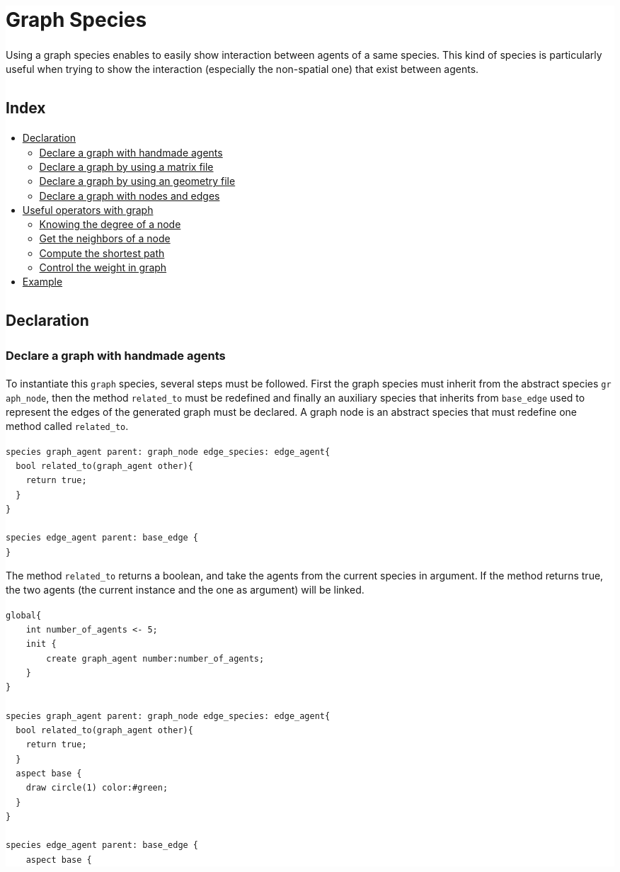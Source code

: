 [//]: # (startConcept|graph)
[//]: # (keyword|concept_graph)
[//]: # (keyword|concept_node)
[//]: # (keyword|concept_edge)
# Graph Species
[//]: # (keyword|type_graph)
[//]: # (keyword|concept_topology)

Using a graph species enables to easily show interaction between agents of a same species. This kind of species is particularly useful when trying to show the interaction (especially the non-spatial one) that exist between agents.

## Index

* [Declaration](#declaration)
  * [Declare a graph with handmade agents](#declare-a-graph-with-handmade-agents)
  * [Declare a graph by using a matrix file](#declare-a-graph-by-using-a-matrix-file)
  * [Declare a graph by using an geometry file](#declare-a-graph-by-using-an-geometry-file)
  * [Declare a graph with nodes and edges](#declare-a-graph-with-nodes-and-edges)
* [Useful operators with graph](#useful-operators-with-graph)
  * [Knowing the degree of a node](#knowing-the-degree-of-a-node)
  * [Get the neighbors of a node](#get-the-neighbors-of-a-node)
  * [Compute the shortest path](#compute-the-shortest-path)
  * [Control the weight in graph](#control-the-weight-in-graph)
* [Example](#example)

## Declaration

### Declare a graph with handmade agents

To instantiate this `graph` species, several steps must be followed. First the graph species must inherit from the abstract species `graph_node`, then the method `related_to` must be redefined and finally an auxiliary species that inherits from `base_edge` used to represent the edges of the generated graph must be declared.
A graph node is an abstract species that must redefine one method called `related_to`. 

```
species graph_agent parent: graph_node edge_species: edge_agent{
  bool related_to(graph_agent other){
  	return true;
  }
}

species edge_agent parent: base_edge {
}
```

The method `related_to` returns a boolean, and take the agents from the current species in argument. If the method returns true, the two agents (the current instance and the one as argument) will be linked.

```
global{
	int number_of_agents <- 5;
	init {
		create graph_agent number:number_of_agents;
	}
}

species graph_agent parent: graph_node edge_species: edge_agent{
  bool related_to(graph_agent other){
  	return true;
  }
  aspect base {
  	draw circle(1) color:#green;
  }
}

species edge_agent parent: base_edge {
	aspect base {
```

[//]: # (keyword|concept_load_file)
[//]: # (keyword|operator_as_edge_graph)
[//]: # (keyword|operator_add_node)
[//]: # (keyword|operator_add_edge)
[//]: # (keyword|operator_degree_of)
[//]: # (keyword|operator_neighbors_of)
[//]: # (keyword|concept_shortest_path)
[//]: # (keyword|operator_path_between)
[//]: # (keyword|operator_paths_between)
[//]: # (keyword|concept_graph_weight)
[//]: # (keyword|operator_with_weights)
[//]: # (endConcept|graph)